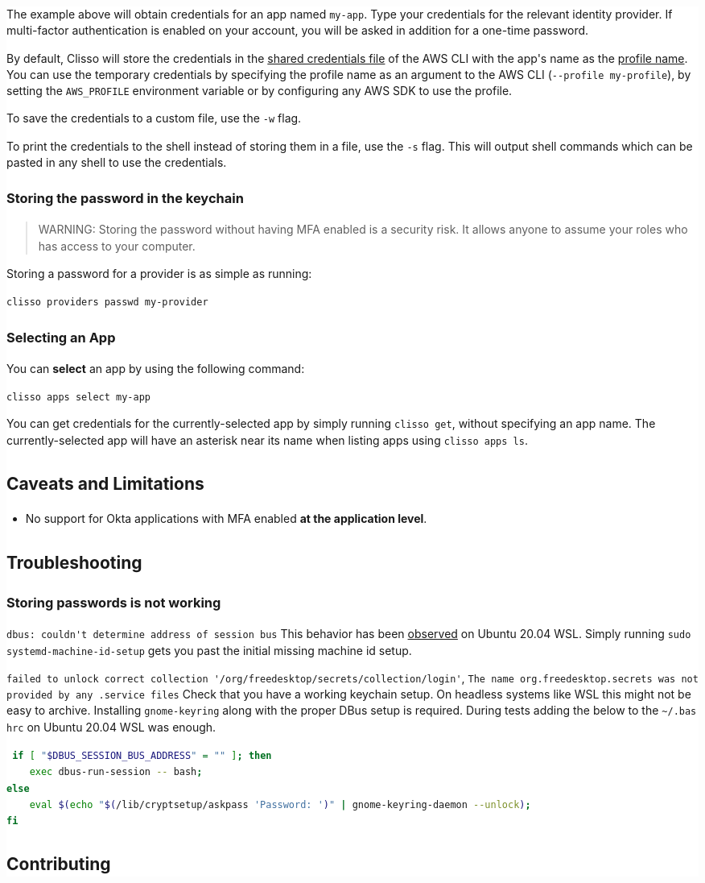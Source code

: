 The example above will obtain credentials for an app named `my-app`. Type your credentials for the
relevant identity provider. If multi-factor authentication is enabled on your account, you will be
asked in addition for a one-time password.

By default, Clisso will store the credentials in the [shared credentials file][6] of the AWS CLI
with the app's name as the [profile name][10]. You can use the temporary credentials by specifying
the profile name as an argument to the AWS CLI (`--profile my-profile`), by setting the
`AWS_PROFILE` environment variable or by configuring any AWS SDK to use the profile.

To save the credentials to a custom file, use the `-w` flag.

To print the credentials to the shell instead of storing them in a file, use the `-s` flag. This
will output shell commands which can be pasted in any shell to use the credentials.

### Storing the password in the keychain

> WARNING: Storing the password without having MFA enabled is a security risk. It allows anyone
> to assume your roles who has access to your computer.

Storing a password for a provider is as simple as running:

    clisso providers passwd my-provider

### Selecting an App

You can **select** an app by using the following command:

    clisso apps select my-app

You can get credentials for the currently-selected app by simply running `clisso get`, without
specifying an app name. The currently-selected app will have an asterisk near its name when listing
apps using `clisso apps ls`.

## Caveats and Limitations

- No support for Okta applications with MFA enabled **at the application level**.

## Troubleshooting
### Storing passwords is not working

`dbus: couldn't determine address of session bus` This behavior has been [observed][13] on Ubuntu 20.04 WSL.
Simply running `sudo systemd-machine-id-setup` gets you past the initial missing machine id setup.

`failed to unlock correct collection '/org/freedesktop/secrets/collection/login'`,
`The name org.freedesktop.secrets was not provided by any .service files` Check that you have a working
keychain setup. On headless systems like WSL this might not be easy to archive. Installing `gnome-keyring`
along with the proper DBus setup is required. During tests adding the below to the `~/.bashrc` on Ubuntu 20.04 WSL
was enough.

```bash
 if [ "$DBUS_SESSION_BUS_ADDRESS" = "" ]; then
    exec dbus-run-session -- bash;
else
    eval $(echo "$(/lib/cryptsetup/askpass 'Password: ')" | gnome-keyring-daemon --unlock);
fi
```
## Contributing


[1]: https://aws.amazon.com/
[2]: https://www.onelogin.com/
[3]: https://www.okta.com/
[4]: https://github.com/allcloud-io/clisso/releases/latest
[5]: https://github.com/golang/dep
[6]: https://docs.aws.amazon.com/cli/latest/userguide/cli-config-files.html
[7]: https://en.wikipedia.org/wiki/Security_Assertion_Markup_Language
[8]: https://developers.onelogin.com/api-docs/1/getting-started/working-with-api-credentials
[9]: https://onelogin.service-now.com/support?id=kb_article&sys_id=de999903db109700d5505eea4b961966
[10]: https://docs.aws.amazon.com/cli/latest/userguide/cli-multiple-profiles.html
[11]: sample_config.yaml
[12]: https://docs.aws.amazon.com/IAM/latest/UserGuide/id_roles_use.html#id_roles_use_view-role-max-session
[13]: https://github.com/Versent/saml2aws/issues/436
[14]: https://github.com/zalando/go-keyring/issues/48